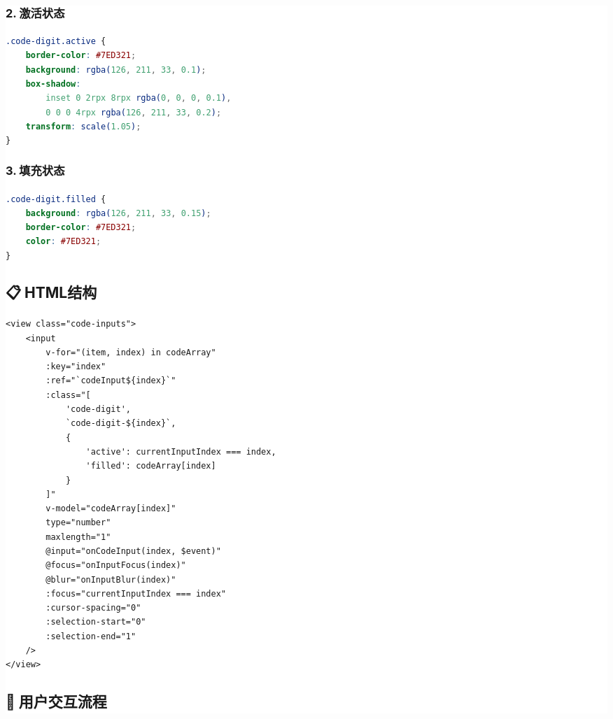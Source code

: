 ### 2. 激活状态
```css
.code-digit.active {
    border-color: #7ED321;
    background: rgba(126, 211, 33, 0.1);
    box-shadow: 
        inset 0 2rpx 8rpx rgba(0, 0, 0, 0.1),
        0 0 0 4rpx rgba(126, 211, 33, 0.2);
    transform: scale(1.05);
}
```

### 3. 填充状态
```css
.code-digit.filled {
    background: rgba(126, 211, 33, 0.15);
    border-color: #7ED321;
    color: #7ED321;
}
```

## 📋 HTML结构

```vue
<view class="code-inputs">
    <input 
        v-for="(item, index) in codeArray" 
        :key="index"
        :ref="`codeInput${index}`"
        :class="[
            'code-digit', 
            `code-digit-${index}`, 
            { 
                'active': currentInputIndex === index, 
                'filled': codeArray[index] 
            }
        ]"
        v-model="codeArray[index]" 
        type="number" 
        maxlength="1"
        @input="onCodeInput(index, $event)"
        @focus="onInputFocus(index)"
        @blur="onInputBlur(index)"
        :focus="currentInputIndex === index"
        :cursor-spacing="0"
        :selection-start="0"
        :selection-end="1"
    />
</view>
```

## 🔄 用户交互流程
